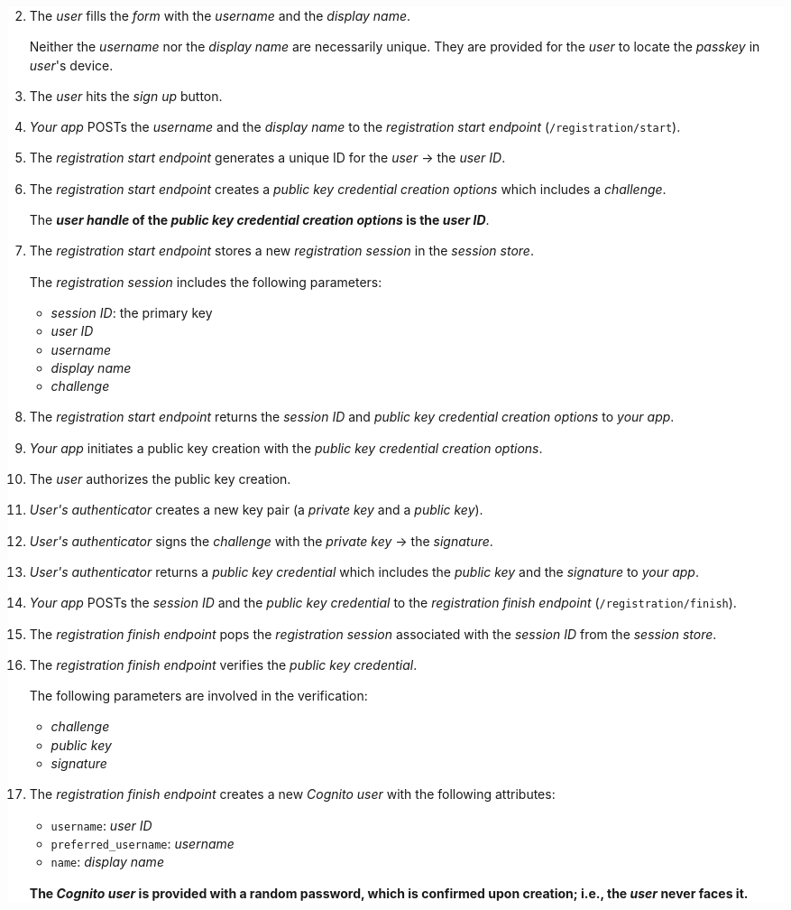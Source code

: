 2. The *user* fills the *form* with the *username* and the *display name*.

   Neither the *username* nor the *display name* are necessarily unique.
   They are provided for the *user* to locate the *passkey* in *user*'s device.

3. The *user* hits the *sign up* button.

4. *Your app* POSTs the *username* and the *display name* to the *registration start endpoint* (`/registration/start`).

5. The *registration start endpoint* generates a unique ID for the *user* → the *user ID*.

6. The *registration start endpoint* creates a *public key credential creation options* which includes a *challenge*.

   The __*user handle* of the *public key credential creation options* is the *user ID*__.

7. The *registration start endpoint* stores a new *registration session* in the *session store*.

   The *registration session* includes the following parameters:
   - *session ID*: the primary key
   - *user ID*
   - *username*
   - *display name*
   - *challenge*

8. The *registration start endpoint* returns the *session ID* and *public key credential creation options* to *your app*.

9. *Your app* initiates a public key creation with the *public key credential creation options*.

10. The *user* authorizes the public key creation.

11. *User's authenticator* creates a new key pair (a *private key* and a *public key*).

12. *User's authenticator* signs the *challenge* with the *private key* → the *signature*.

13. *User's authenticator* returns a *public key credential* which includes the *public key* and the *signature* to *your app*.

14. *Your app* POSTs the *session ID* and the *public key credential* to the *registration finish endpoint* (`/registration/finish`).

15. The *registration finish endpoint* pops the *registration session* associated with the *session ID* from the *session store*.

16. The *registration finish endpoint* verifies the *public key credential*.

    The following parameters are involved in the verification:
    - *challenge*
    - *public key*
    - *signature*

17. The *registration finish endpoint* creates a new *Cognito user* with the following attributes:
    - `username`: *user ID*
    - `preferred_username`: *username*
    - `name`: *display name*

    **The *Cognito user* is provided with a random password, which is confirmed upon creation; i.e., the *user* never faces it.**
